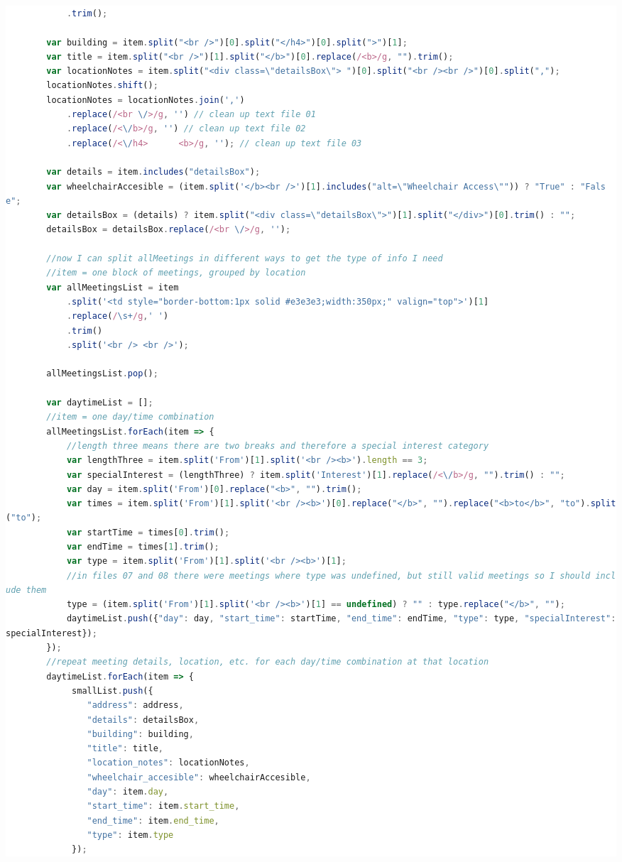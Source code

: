```javascript
            .trim();
        
        var building = item.split("<br />")[0].split("</h4>")[0].split(">")[1];
        var title = item.split("<br />")[1].split("</b>")[0].replace(/<b>/g, "").trim();
        var locationNotes = item.split("<div class=\"detailsBox\"> ")[0].split("<br /><br />")[0].split(",");
        locationNotes.shift();
        locationNotes = locationNotes.join(',')
            .replace(/<br \/>/g, '') // clean up text file 01
            .replace(/<\/b>/g, '') // clean up text file 02
            .replace(/<\/h4>      <b>/g, ''); // clean up text file 03
        
        var details = item.includes("detailsBox");
        var wheelchairAccesible = (item.split('</b><br />')[1].includes("alt=\"Wheelchair Access\"")) ? "True" : "False"; 
        var detailsBox = (details) ? item.split("<div class=\"detailsBox\">")[1].split("</div>")[0].trim() : ""; 
        detailsBox = detailsBox.replace(/<br \/>/g, '');
        
        //now I can split allMeetings in different ways to get the type of info I need
        //item = one block of meetings, grouped by location
        var allMeetingsList = item
            .split('<td style="border-bottom:1px solid #e3e3e3;width:350px;" valign="top">')[1]
            .replace(/\s+/g,' ')
            .trim()
            .split('<br /> <br />');

        allMeetingsList.pop();
        
        var daytimeList = [];
        //item = one day/time combination
        allMeetingsList.forEach(item => {
            //length three means there are two breaks and therefore a special interest category
            var lengthThree = item.split('From')[1].split('<br /><b>').length == 3;
            var specialInterest = (lengthThree) ? item.split('Interest')[1].replace(/<\/b>/g, "").trim() : "";
            var day = item.split('From')[0].replace("<b>", "").trim();
            var times = item.split('From')[1].split('<br /><b>')[0].replace("</b>", "").replace("<b>to</b>", "to").split("to");
            var startTime = times[0].trim();
            var endTime = times[1].trim();
            var type = item.split('From')[1].split('<br /><b>')[1];
            //in files 07 and 08 there were meetings where type was undefined, but still valid meetings so I should include them
            type = (item.split('From')[1].split('<br /><b>')[1] == undefined) ? "" : type.replace("</b>", "");
            daytimeList.push({"day": day, "start_time": startTime, "end_time": endTime, "type": type, "specialInterest": specialInterest});
        });
        //repeat meeting details, location, etc. for each day/time combination at that location
        daytimeList.forEach(item => {
             smallList.push({
                "address": address, 
                "details": detailsBox,
                "building": building,
                "title": title, 
                "location_notes": locationNotes, 
                "wheelchair_accesible": wheelchairAccesible, 
                "day": item.day,
                "start_time": item.start_time,
                "end_time": item.end_time,
                "type": item.type
             });
```